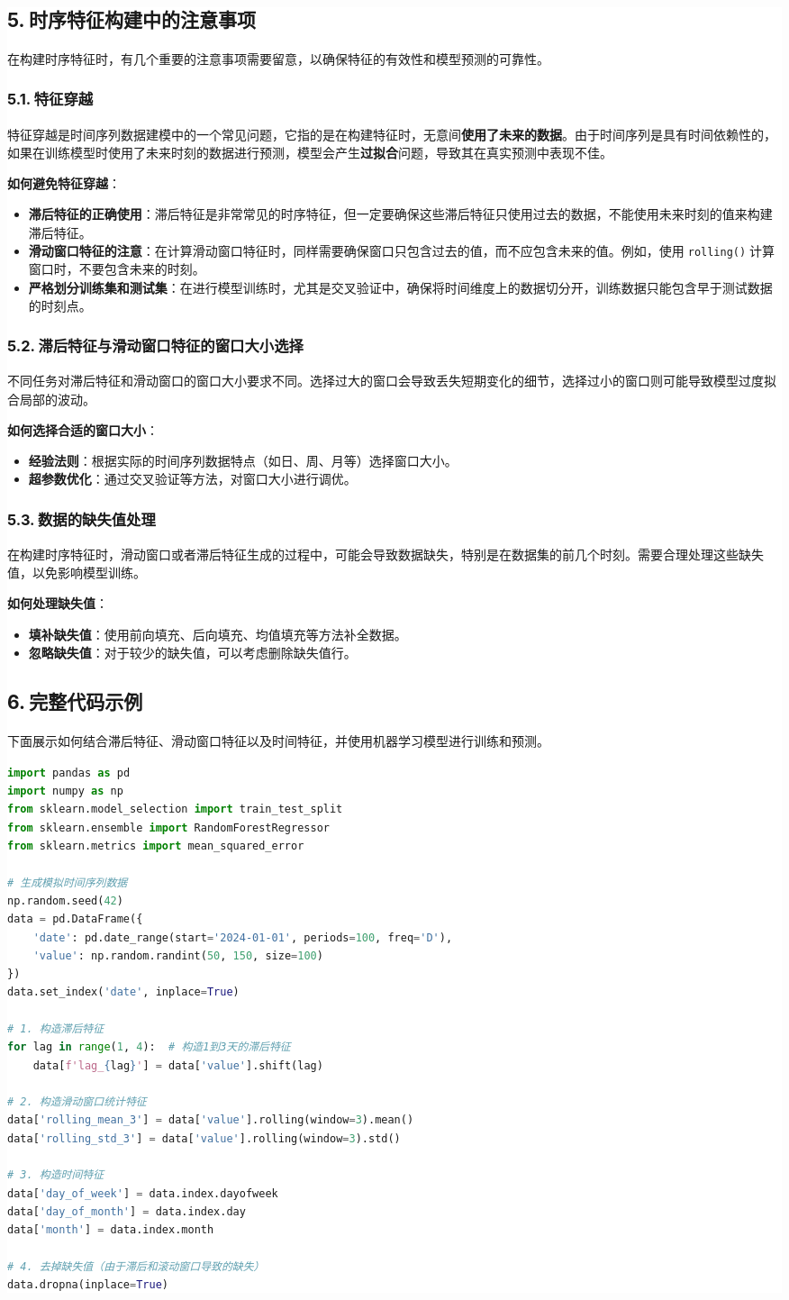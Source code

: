 
## 5. 时序特征构建中的注意事项

在构建时序特征时，有几个重要的注意事项需要留意，以确保特征的有效性和模型预测的可靠性。

### 5.1. 特征穿越
特征穿越是时间序列数据建模中的一个常见问题，它指的是在构建特征时，无意间**使用了未来的数据**。由于时间序列是具有时间依赖性的，如果在训练模型时使用了未来时刻的数据进行预测，模型会产生**过拟合**问题，导致其在真实预测中表现不佳。

**如何避免特征穿越**：
- **滞后特征的正确使用**：滞后特征是非常常见的时序特征，但一定要确保这些滞后特征只使用过去的数据，不能使用未来时刻的值来构建滞后特征。
- **滑动窗口特征的注意**：在计算滑动窗口特征时，同样需要确保窗口只包含过去的值，而不应包含未来的值。例如，使用 `rolling()` 计算窗口时，不要包含未来的时刻。
- **严格划分训练集和测试集**：在进行模型训练时，尤其是交叉验证中，确保将时间维度上的数据切分开，训练数据只能包含早于测试数据的时刻点。


### 5.2. 滞后特征与滑动窗口特征的窗口大小选择
不同任务对滞后特征和滑动窗口的窗口大小要求不同。选择过大的窗口会导致丢失短期变化的细节，选择过小的窗口则可能导致模型过度拟合局部的波动。

**如何选择合适的窗口大小**：
- **经验法则**：根据实际的时间序列数据特点（如日、周、月等）选择窗口大小。
- **超参数优化**：通过交叉验证等方法，对窗口大小进行调优。

### 5.3. 数据的缺失值处理
在构建时序特征时，滑动窗口或者滞后特征生成的过程中，可能会导致数据缺失，特别是在数据集的前几个时刻。需要合理处理这些缺失值，以免影响模型训练。

**如何处理缺失值**：
- **填补缺失值**：使用前向填充、后向填充、均值填充等方法补全数据。
- **忽略缺失值**：对于较少的缺失值，可以考虑删除缺失值行。


## 6. 完整代码示例

下面展示如何结合滞后特征、滑动窗口特征以及时间特征，并使用机器学习模型进行训练和预测。

```python
import pandas as pd
import numpy as np
from sklearn.model_selection import train_test_split
from sklearn.ensemble import RandomForestRegressor
from sklearn.metrics import mean_squared_error

# 生成模拟时间序列数据
np.random.seed(42)
data = pd.DataFrame({
    'date': pd.date_range(start='2024-01-01', periods=100, freq='D'),
    'value': np.random.randint(50, 150, size=100)
})
data.set_index('date', inplace=True)

# 1. 构造滞后特征
for lag in range(1, 4):  # 构造1到3天的滞后特征
    data[f'lag_{lag}'] = data['value'].shift(lag)

# 2. 构造滑动窗口统计特征
data['rolling_mean_3'] = data['value'].rolling(window=3).mean()
data['rolling_std_3'] = data['value'].rolling(window=3).std()

# 3. 构造时间特征
data['day_of_week'] = data.index.dayofweek
data['day_of_month'] = data.index.day
data['month'] = data.index.month

# 4. 去掉缺失值（由于滞后和滚动窗口导致的缺失）
data.dropna(inplace=True)

```